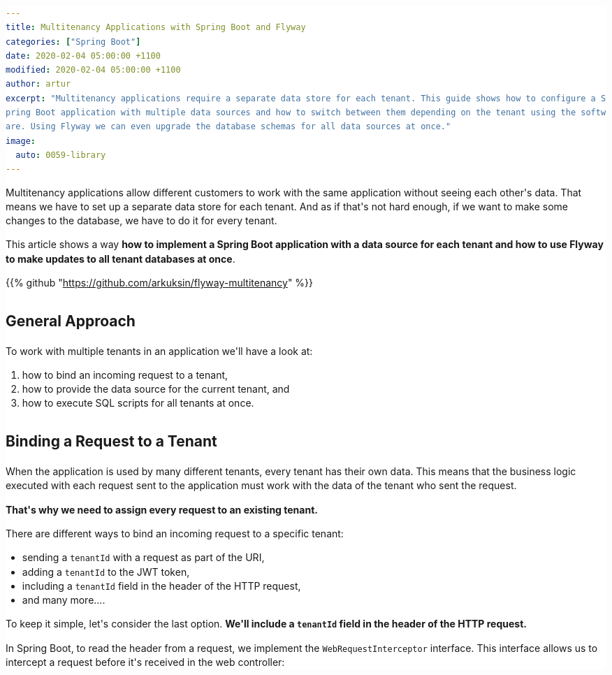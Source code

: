 ```yaml
---
title: Multitenancy Applications with Spring Boot and Flyway
categories: ["Spring Boot"]
date: 2020-02-04 05:00:00 +1100
modified: 2020-02-04 05:00:00 +1100
author: artur
excerpt: "Multitenancy applications require a separate data store for each tenant. This guide shows how to configure a Spring Boot application with multiple data sources and how to switch between them depending on the tenant using the software. Using Flyway we can even upgrade the database schemas for all data sources at once."
image:
  auto: 0059-library
---
```


Multitenancy applications allow different customers to work with the same application without seeing each other's data.
That means we have to set up a separate data store for each tenant.
And as if that's not hard enough, if we want to make some changes to the database, we have to do it for every tenant.

This article shows a way **how to implement a Spring Boot application with a data source for each tenant and how to use Flyway to make updates to all tenant databases at once**.

{{% github "https://github.com/arkuksin/flyway-multitenancy" %}}

## General Approach
To work with multiple tenants in an application we'll have a look at:
1. how to bind an incoming request to a tenant,
2. how to provide the data source for the current tenant, and
3. how to execute SQL scripts for all tenants at once.

## Binding a Request to a Tenant
When the application is used by many different tenants, every tenant has their own data. This means that
the business logic executed with each request sent to the application must work with the data of the tenant
who sent the request. 

**That's why we need to assign every request to an existing tenant.**
 
There are different ways to bind an incoming request to a specific tenant:

* sending a `tenantId` with a request as part of the URI,
* adding a `tenantId` to the JWT token,
* including a `tenantId` field in the header of the HTTP request,
* and many more....

To keep it simple, let's consider the last option. **We'll include a `tenantId` field in the header of the HTTP request.**

In Spring Boot, to read the header from a request, we implement the `WebRequestInterceptor` interface. This interface allows us 
to intercept a request before it's received in the web controller:
